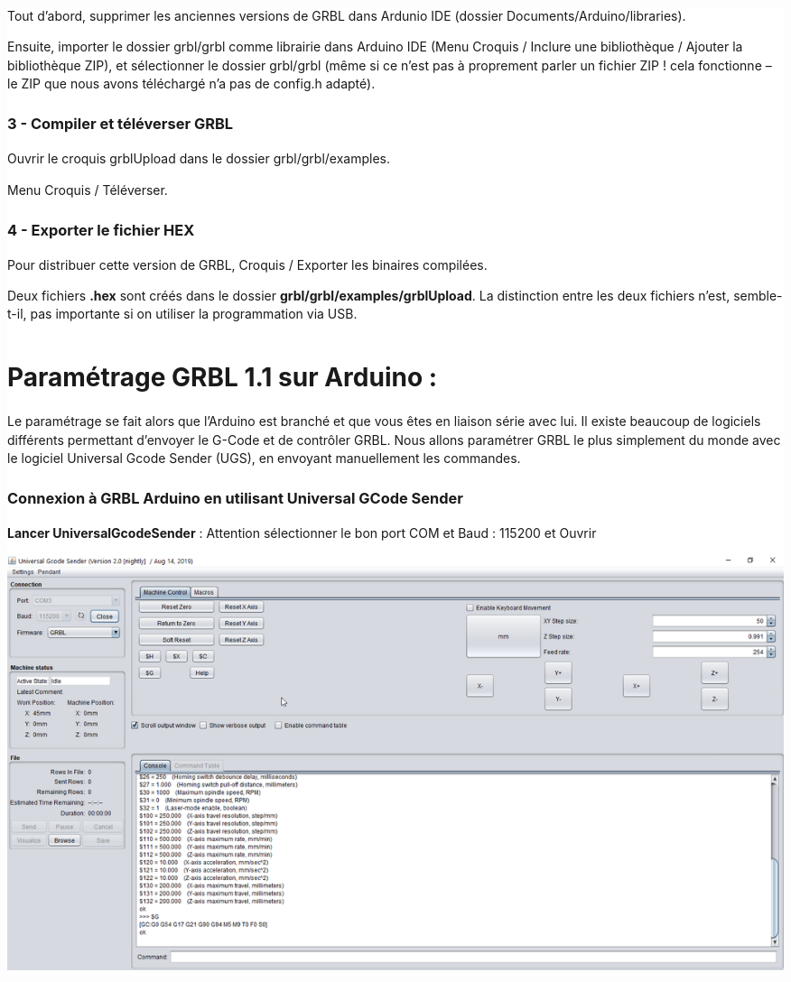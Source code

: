 Tout d’abord, supprimer les anciennes versions de GRBL dans Ardunio IDE (dossier Documents/Arduino/libraries).

Ensuite, importer le dossier grbl/grbl comme librairie dans Arduino IDE (Menu Croquis / Inclure une bibliothèque / Ajouter la bibliothèque ZIP), et sélectionner le dossier grbl/grbl (même si ce n’est pas à proprement parler un fichier ZIP ! cela fonctionne – le ZIP que nous avons téléchargé n’a pas de config.h adapté).

### 3 - Compiler et téléverser GRBL

Ouvrir le croquis grblUpload dans le dossier grbl/grbl/examples.

Menu Croquis / Téléverser.

### 4 - Exporter le fichier HEX

Pour distribuer cette version de GRBL, Croquis / Exporter les binaires compilées.

Deux fichiers **.hex** sont créés dans le dossier **grbl/grbl/examples/grblUpload**. La distinction entre les deux fichiers n’est, semble-t-il, pas importante si on utiliser la programmation via USB.



# **Paramétrage GRBL 1.1 sur Arduino :**

Le paramétrage se fait alors que l’Arduino est branché et que vous êtes en liaison série avec lui. 
Il existe beaucoup de logiciels différents permettant d’envoyer le G-Code et de contrôler GRBL. Nous allons paramétrer GRBL le plus simplement du monde avec le logiciel Universal Gcode Sender (UGS), en envoyant manuellement les commandes.

### Connexion à GRBL Arduino en utilisant Universal GCode Sender



**Lancer UniversalGcodeSender** : Attention sélectionner le bon port COM et Baud : 115200 et Ouvrir

![](ugcs1.png)

